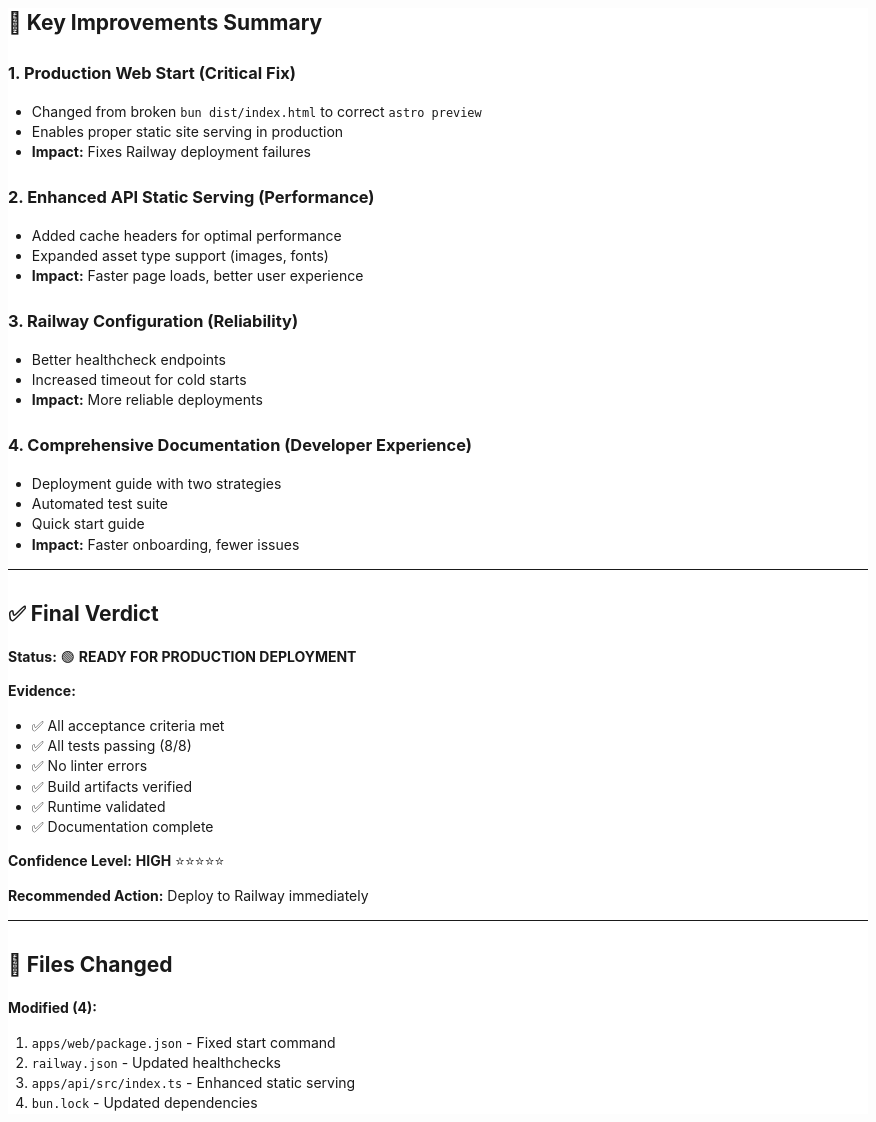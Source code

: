 
## 🎯 Key Improvements Summary

### 1. **Production Web Start** (Critical Fix)
   - Changed from broken `bun dist/index.html` to correct `astro preview`
   - Enables proper static site serving in production
   - **Impact:** Fixes Railway deployment failures

### 2. **Enhanced API Static Serving** (Performance)
   - Added cache headers for optimal performance
   - Expanded asset type support (images, fonts)
   - **Impact:** Faster page loads, better user experience

### 3. **Railway Configuration** (Reliability)
   - Better healthcheck endpoints
   - Increased timeout for cold starts
   - **Impact:** More reliable deployments

### 4. **Comprehensive Documentation** (Developer Experience)
   - Deployment guide with two strategies
   - Automated test suite
   - Quick start guide
   - **Impact:** Faster onboarding, fewer issues

---

## ✅ Final Verdict

**Status:** 🟢 **READY FOR PRODUCTION DEPLOYMENT**

**Evidence:**
- ✅ All acceptance criteria met
- ✅ All tests passing (8/8)
- ✅ No linter errors
- ✅ Build artifacts verified
- ✅ Runtime validated
- ✅ Documentation complete

**Confidence Level:** **HIGH** ⭐⭐⭐⭐⭐

**Recommended Action:** Deploy to Railway immediately

---

## 📝 Files Changed

**Modified (4):**
1. `apps/web/package.json` - Fixed start command
2. `railway.json` - Updated healthchecks
3. `apps/api/src/index.ts` - Enhanced static serving
4. `bun.lock` - Updated dependencies
